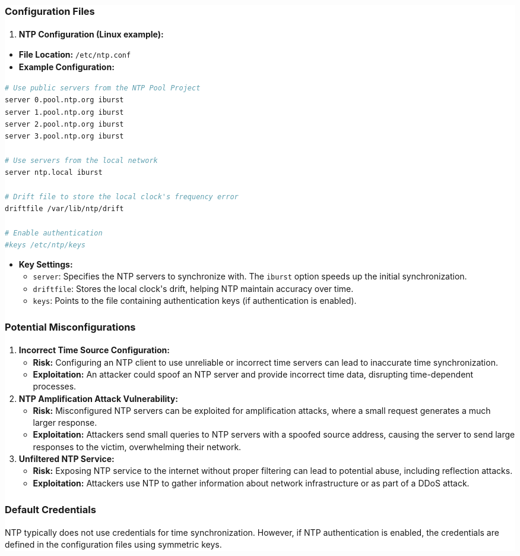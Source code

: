 ### Configuration Files

1. **NTP Configuration (Linux example):**

* **File Location:** `/etc/ntp.conf`
* **Example Configuration:**

```bash
# Use public servers from the NTP Pool Project
server 0.pool.ntp.org iburst
server 1.pool.ntp.org iburst
server 2.pool.ntp.org iburst
server 3.pool.ntp.org iburst

# Use servers from the local network
server ntp.local iburst

# Drift file to store the local clock's frequency error
driftfile /var/lib/ntp/drift

# Enable authentication
#keys /etc/ntp/keys
```

* **Key Settings:**
  * `server`: Specifies the NTP servers to synchronize with. The `iburst` option speeds up the initial synchronization.
  * `driftfile`: Stores the local clock's drift, helping NTP maintain accuracy over time.
  * `keys`: Points to the file containing authentication keys (if authentication is enabled).

### Potential Misconfigurations

1. **Incorrect Time Source Configuration:**
   * **Risk:** Configuring an NTP client to use unreliable or incorrect time servers can lead to inaccurate time synchronization.
   * **Exploitation:** An attacker could spoof an NTP server and provide incorrect time data, disrupting time-dependent processes.
2. **NTP Amplification Attack Vulnerability:**
   * **Risk:** Misconfigured NTP servers can be exploited for amplification attacks, where a small request generates a much larger response.
   * **Exploitation:** Attackers send small queries to NTP servers with a spoofed source address, causing the server to send large responses to the victim, overwhelming their network.
3. **Unfiltered NTP Service:**
   * **Risk:** Exposing NTP service to the internet without proper filtering can lead to potential abuse, including reflection attacks.
   * **Exploitation:** Attackers use NTP to gather information about network infrastructure or as part of a DDoS attack.

### Default Credentials

NTP typically does not use credentials for time synchronization. However, if NTP authentication is enabled, the credentials are defined in the configuration files using symmetric keys.
